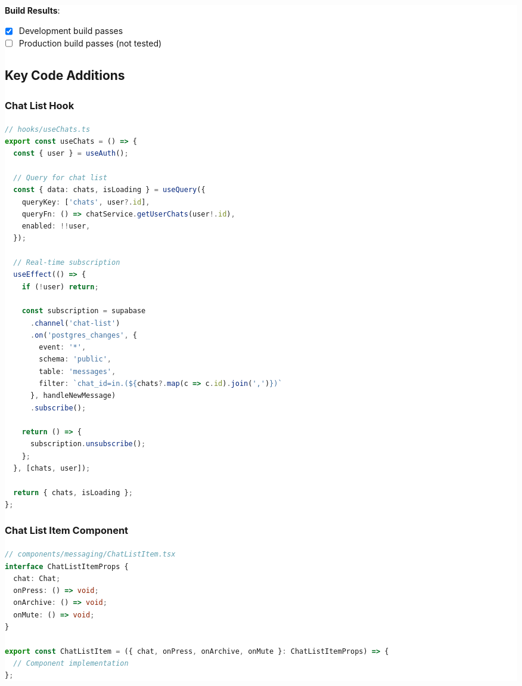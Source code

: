 **Build Results**:
- [x] Development build passes
- [ ] Production build passes (not tested)

## Key Code Additions

### Chat List Hook
```typescript
// hooks/useChats.ts
export const useChats = () => {
  const { user } = useAuth();
  
  // Query for chat list
  const { data: chats, isLoading } = useQuery({
    queryKey: ['chats', user?.id],
    queryFn: () => chatService.getUserChats(user!.id),
    enabled: !!user,
  });
  
  // Real-time subscription
  useEffect(() => {
    if (!user) return;
    
    const subscription = supabase
      .channel('chat-list')
      .on('postgres_changes', {
        event: '*',
        schema: 'public',
        table: 'messages',
        filter: `chat_id=in.(${chats?.map(c => c.id).join(',')})`
      }, handleNewMessage)
      .subscribe();
      
    return () => {
      subscription.unsubscribe();
    };
  }, [chats, user]);
  
  return { chats, isLoading };
};
```

### Chat List Item Component
```typescript
// components/messaging/ChatListItem.tsx
interface ChatListItemProps {
  chat: Chat;
  onPress: () => void;
  onArchive: () => void;
  onMute: () => void;
}

export const ChatListItem = ({ chat, onPress, onArchive, onMute }: ChatListItemProps) => {
  // Component implementation
};
```
